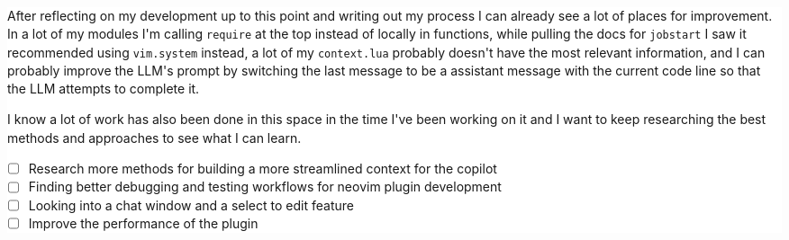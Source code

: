 After reflecting on my development up to this point and writing out my process I
can already see a lot of places for improvement. In a lot of my modules I'm
calling `require` at the top instead of locally in functions, while pulling the
docs for `jobstart` I saw it recommended using `vim.system` instead, a lot
of my `context.lua` probably doesn't have the most relevant information, and I
can probably improve the LLM's prompt by switching the last message to be a
assistant message with the current code line so that the LLM attempts to
complete it.

I know a lot of work has also been done in this space in the time I've been
working on it and I want to keep researching the best methods and approaches to
see what I can learn.

- [ ] Research more methods for building a more streamlined context for the copilot
- [ ] Finding better debugging and testing workflows for neovim plugin development
- [ ] Looking into a chat window and a select to edit feature
- [ ] Improve the performance of the plugin
